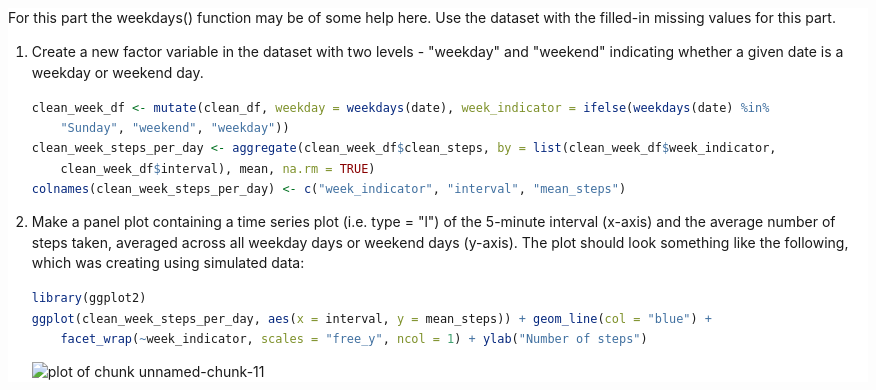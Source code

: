 For this part the weekdays() function may be of some help here. Use the dataset with the filled-in missing values for this part.

1. Create a new factor variable in the dataset with two levels - "weekday" and "weekend" indicating whether a given date is a weekday or weekend day.

    
    ```r
    clean_week_df <- mutate(clean_df, weekday = weekdays(date), week_indicator = ifelse(weekdays(date) %in% 
        "Sunday", "weekend", "weekday"))
    clean_week_steps_per_day <- aggregate(clean_week_df$clean_steps, by = list(clean_week_df$week_indicator, 
        clean_week_df$interval), mean, na.rm = TRUE)
    colnames(clean_week_steps_per_day) <- c("week_indicator", "interval", "mean_steps")
    ```


2. Make a panel plot containing a time series plot (i.e. type = "l") of the 5-minute interval (x-axis) and the average number of steps taken, averaged across all weekday days or weekend days (y-axis). The plot should look something like the following, which was creating using simulated data:

    
    ```r
    library(ggplot2)
    ggplot(clean_week_steps_per_day, aes(x = interval, y = mean_steps)) + geom_line(col = "blue") + 
        facet_wrap(~week_indicator, scales = "free_y", ncol = 1) + ylab("Number of steps")
    ```
    
    ![plot of chunk unnamed-chunk-11](figure/unnamed-chunk-11.png) 

